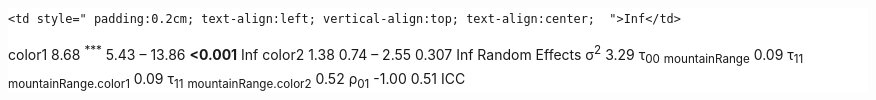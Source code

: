     <td style=" padding:0.2cm; text-align:left; vertical-align:top; text-align:center;  ">Inf</td>
</tr>
<tr>
    <td style=" padding:0.2cm; text-align:left; vertical-align:top; text-align:left; ">color1</td>
    <td style=" padding:0.2cm; text-align:left; vertical-align:top; text-align:center;  ">8.68 <sup>***</sup></td>
    <td style=" padding:0.2cm; text-align:left; vertical-align:top; text-align:center;  ">5.43 – 13.86</td>
    <td style=" padding:0.2cm; text-align:left; vertical-align:top; text-align:center;  "><strong><0.001</strong></td>
    <td style=" padding:0.2cm; text-align:left; vertical-align:top; text-align:center;  ">Inf</td>
</tr>
<tr>
    <td style=" padding:0.2cm; text-align:left; vertical-align:top; text-align:left; ">color2</td>
    <td style=" padding:0.2cm; text-align:left; vertical-align:top; text-align:center;  ">1.38 <sup></sup></td>
    <td style=" padding:0.2cm; text-align:left; vertical-align:top; text-align:center;  ">0.74 – 2.55</td>
    <td style=" padding:0.2cm; text-align:left; vertical-align:top; text-align:center;  ">0.307</td>
    <td style=" padding:0.2cm; text-align:left; vertical-align:top; text-align:center;  ">Inf</td>
</tr>
<tr>
    <td colspan="5" style="font-weight:bold; text-align:left; padding-top:.8em;">Random Effects</td>
</tr>
<tr>
    <td style=" padding:0.2cm; text-align:left; vertical-align:top; text-align:left; padding-top:0.1cm; padding-bottom:0.1cm;">σ<sup>2</sup></td>
    <td style=" padding:0.2cm; text-align:left; vertical-align:top; padding-top:0.1cm; padding-bottom:0.1cm; text-align:left;" colspan="4">3.29</td>
</tr>
<tr>
    <td style=" padding:0.2cm; text-align:left; vertical-align:top; text-align:left; padding-top:0.1cm; padding-bottom:0.1cm;">τ<sub>00</sub> <sub>mountainRange</sub></td>
    <td style=" padding:0.2cm; text-align:left; vertical-align:top; padding-top:0.1cm; padding-bottom:0.1cm; text-align:left;" colspan="4">0.09</td>
</tr>
<tr>
<td style=" padding:0.2cm; text-align:left; vertical-align:top; text-align:left; padding-top:0.1cm; padding-bottom:0.1cm;">τ<sub>11</sub> <sub>mountainRange.color1</sub></td>
<td style=" padding:0.2cm; text-align:left; vertical-align:top; padding-top:0.1cm; padding-bottom:0.1cm; text-align:left;" colspan="4">0.09</td>
</tr>
<tr>
    <td style=" padding:0.2cm; text-align:left; vertical-align:top; text-align:left; padding-top:0.1cm; padding-bottom:0.1cm;">τ<sub>11</sub> <sub>mountainRange.color2</sub></td>
    <td style=" padding:0.2cm; text-align:left; vertical-align:top; padding-top:0.1cm; padding-bottom:0.1cm; text-align:left;" colspan="4">0.52</td>
</tr>
<tr>
    <td style=" padding:0.2cm; text-align:left; vertical-align:top; text-align:left; padding-top:0.1cm; padding-bottom:0.1cm;">ρ<sub>01</sub></td>
    <td style=" padding:0.2cm; text-align:left; vertical-align:top; padding-top:0.1cm; padding-bottom:0.1cm; text-align:left;" colspan="4">-1.00</td>
</tr>
<tr>
    <td style=" padding:0.2cm; text-align:left; vertical-align:top; text-align:left; padding-top:0.1cm; padding-bottom:0.1cm;"></td>
    <td style=" padding:0.2cm; text-align:left; vertical-align:top; padding-top:0.1cm; padding-bottom:0.1cm; text-align:left;" colspan="4">0.51</td>
</tr>
<tr>
    <td style=" padding:0.2cm; text-align:left; vertical-align:top; text-align:left; padding-top:0.1cm; padding-bottom:0.1cm;">ICC</td>